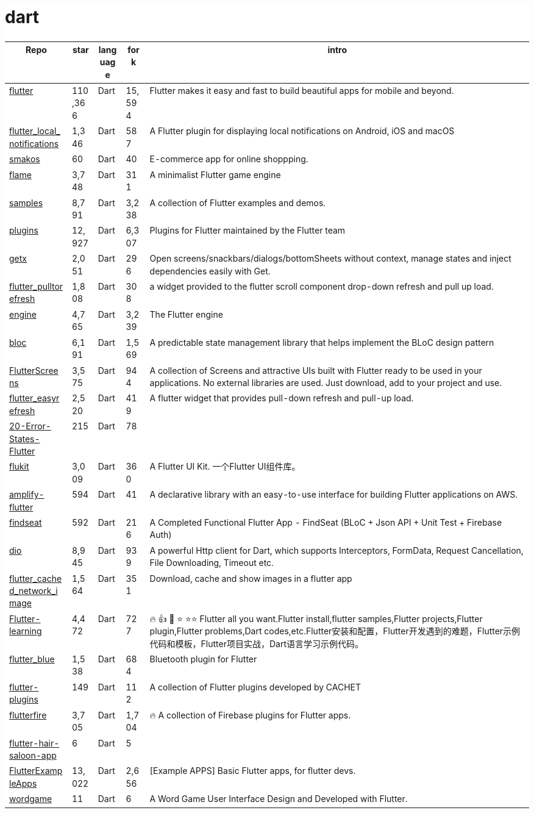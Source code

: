 

# dart

Repo|star|language|fork|intro
-|-|-|-|-
[flutter](https://github.com/flutter/flutter)|110,366|Dart|15,594|Flutter makes it easy and fast to build beautiful apps for mobile and beyond.
[flutter_local_notifications](https://github.com/MaikuB/flutter_local_notifications)|1,346|Dart|587|A Flutter plugin for displaying local notifications on Android, iOS and macOS
[smakos](https://github.com/mikkyboy2005/smakos)|60|Dart|40|E-commerce app for online shoppping.
[flame](https://github.com/flame-engine/flame)|3,748|Dart|311|A minimalist Flutter game engine
[samples](https://github.com/flutter/samples)|8,791|Dart|3,238|A collection of Flutter examples and demos.
[plugins](https://github.com/flutter/plugins)|12,927|Dart|6,307|Plugins for Flutter maintained by the Flutter team
[getx](https://github.com/jonataslaw/getx)|2,051|Dart|296|Open screens/snackbars/dialogs/bottomSheets without context, manage states and inject dependencies easily with Get.
[flutter_pulltorefresh](https://github.com/peng8350/flutter_pulltorefresh)|1,808|Dart|308|a widget provided to the flutter scroll component drop-down refresh and pull up load.
[engine](https://github.com/flutter/engine)|4,765|Dart|3,239|The Flutter engine
[bloc](https://github.com/felangel/bloc)|6,191|Dart|1,569|A predictable state management library that helps implement the BLoC design pattern
[FlutterScreens](https://github.com/samarthagarwal/FlutterScreens)|3,575|Dart|944|A collection of Screens and attractive UIs built with Flutter ready to be used in your applications. No external libraries are used. Just download, add to your project and use.
[flutter_easyrefresh](https://github.com/xuelongqy/flutter_easyrefresh)|2,520|Dart|419|A flutter widget that provides pull-down refresh and pull-up load.
[20-Error-States-Flutter](https://github.com/abuanwar072/20-Error-States-Flutter)|215|Dart|78|
[flukit](https://github.com/flutterchina/flukit)|3,009|Dart|360|A Flutter UI Kit. 一个Flutter UI组件库。
[amplify-flutter](https://github.com/aws-amplify/amplify-flutter)|594|Dart|41|A declarative library with an easy-to-use interface for building Flutter applications on AWS.
[findseat](https://github.com/KhoaSuperman/findseat)|592|Dart|216|A Completed Functional Flutter App - FindSeat (BLoC + Json API + Unit Test + Firebase Auth)
[dio](https://github.com/flutterchina/dio)|8,945|Dart|939|A powerful Http client for Dart, which supports Interceptors, FormData, Request Cancellation, File Downloading, Timeout etc.
[flutter_cached_network_image](https://github.com/Baseflow/flutter_cached_network_image)|1,564|Dart|351|Download, cache and show images in a flutter app
[Flutter-learning](https://github.com/AweiLoveAndroid/Flutter-learning)|4,472|Dart|727|🔥 👍 🌟 ⭐ ⭐⭐ Flutter all you want.Flutter install,flutter samples,Flutter projects,Flutter plugin,Flutter problems,Dart codes,etc.Flutter安装和配置，Flutter开发遇到的难题，Flutter示例代码和模板，Flutter项目实战，Dart语言学习示例代码。
[flutter_blue](https://github.com/pauldemarco/flutter_blue)|1,538|Dart|684|Bluetooth plugin for Flutter
[flutter-plugins](https://github.com/cph-cachet/flutter-plugins)|149|Dart|112|A collection of Flutter plugins developed by CACHET
[flutterfire](https://github.com/FirebaseExtended/flutterfire)|3,705|Dart|1,704|🔥 A collection of Firebase plugins for Flutter apps.
[flutter-hair-saloon-app](https://github.com/Santos-Enoque/flutter-hair-saloon-app)|6|Dart|5|
[FlutterExampleApps](https://github.com/iampawan/FlutterExampleApps)|13,022|Dart|2,656|[Example APPS] Basic Flutter apps, for flutter devs.
[wordgame](https://github.com/theiskaa/wordgame)|11|Dart|6|A Word Game User Interface Design and Developed with Flutter.
